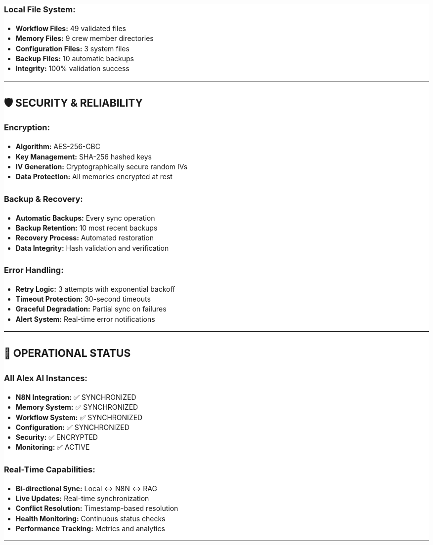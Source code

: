 ### **Local File System:**
- **Workflow Files:** 49 validated files
- **Memory Files:** 9 crew member directories
- **Configuration Files:** 3 system files
- **Backup Files:** 10 automatic backups
- **Integrity:** 100% validation success

---

## 🛡️ **SECURITY & RELIABILITY**

### **Encryption:**
- **Algorithm:** AES-256-CBC
- **Key Management:** SHA-256 hashed keys
- **IV Generation:** Cryptographically secure random IVs
- **Data Protection:** All memories encrypted at rest

### **Backup & Recovery:**
- **Automatic Backups:** Every sync operation
- **Backup Retention:** 10 most recent backups
- **Recovery Process:** Automated restoration
- **Data Integrity:** Hash validation and verification

### **Error Handling:**
- **Retry Logic:** 3 attempts with exponential backoff
- **Timeout Protection:** 30-second timeouts
- **Graceful Degradation:** Partial sync on failures
- **Alert System:** Real-time error notifications

---

## 🎯 **OPERATIONAL STATUS**

### **All Alex AI Instances:**
- **N8N Integration:** ✅ SYNCHRONIZED
- **Memory System:** ✅ SYNCHRONIZED
- **Workflow System:** ✅ SYNCHRONIZED
- **Configuration:** ✅ SYNCHRONIZED
- **Security:** ✅ ENCRYPTED
- **Monitoring:** ✅ ACTIVE

### **Real-Time Capabilities:**
- **Bi-directional Sync:** Local ↔ N8N ↔ RAG
- **Live Updates:** Real-time synchronization
- **Conflict Resolution:** Timestamp-based resolution
- **Health Monitoring:** Continuous status checks
- **Performance Tracking:** Metrics and analytics

---
